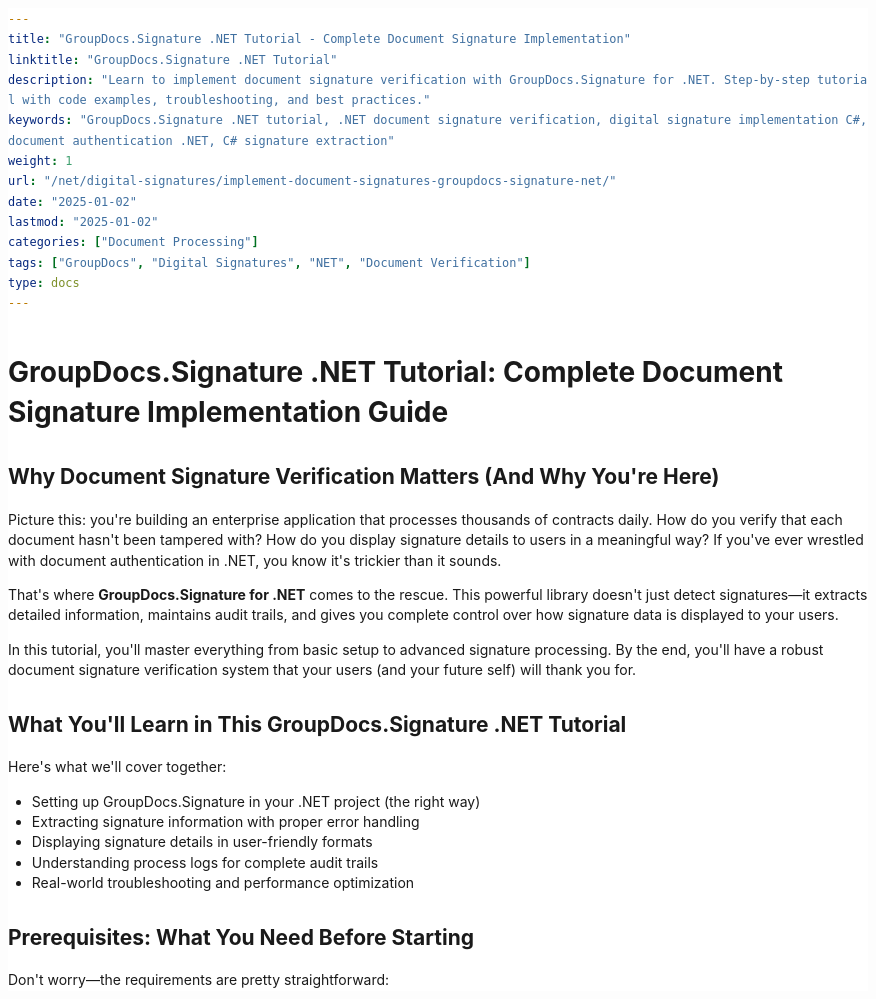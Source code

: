 ```yaml
---
title: "GroupDocs.Signature .NET Tutorial - Complete Document Signature Implementation"
linktitle: "GroupDocs.Signature .NET Tutorial"
description: "Learn to implement document signature verification with GroupDocs.Signature for .NET. Step-by-step tutorial with code examples, troubleshooting, and best practices."
keywords: "GroupDocs.Signature .NET tutorial, .NET document signature verification, digital signature implementation C#, document authentication .NET, C# signature extraction"
weight: 1
url: "/net/digital-signatures/implement-document-signatures-groupdocs-signature-net/"
date: "2025-01-02"
lastmod: "2025-01-02"
categories: ["Document Processing"]
tags: ["GroupDocs", "Digital Signatures", "NET", "Document Verification"]
type: docs
---
```

# GroupDocs.Signature .NET Tutorial: Complete Document Signature Implementation Guide

## Why Document Signature Verification Matters (And Why You're Here)

Picture this: you're building an enterprise application that processes thousands of contracts daily. How do you verify that each document hasn't been tampered with? How do you display signature details to users in a meaningful way? If you've ever wrestled with document authentication in .NET, you know it's trickier than it sounds.

That's where **GroupDocs.Signature for .NET** comes to the rescue. This powerful library doesn't just detect signatures—it extracts detailed information, maintains audit trails, and gives you complete control over how signature data is displayed to your users.

In this tutorial, you'll master everything from basic setup to advanced signature processing. By the end, you'll have a robust document signature verification system that your users (and your future self) will thank you for.

## What You'll Learn in This GroupDocs.Signature .NET Tutorial

Here's what we'll cover together:
- Setting up GroupDocs.Signature in your .NET project (the right way)
- Extracting signature information with proper error handling
- Displaying signature details in user-friendly formats
- Understanding process logs for complete audit trails
- Real-world troubleshooting and performance optimization

## Prerequisites: What You Need Before Starting

Don't worry—the requirements are pretty straightforward:

